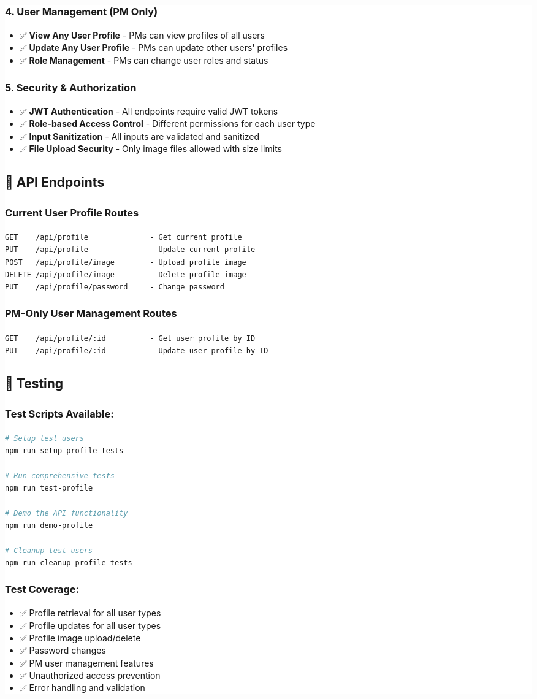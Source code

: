 ### 4. User Management (PM Only)
- ✅ **View Any User Profile** - PMs can view profiles of all users
- ✅ **Update Any User Profile** - PMs can update other users' profiles
- ✅ **Role Management** - PMs can change user roles and status

### 5. Security & Authorization
- ✅ **JWT Authentication** - All endpoints require valid JWT tokens
- ✅ **Role-based Access Control** - Different permissions for each user type
- ✅ **Input Sanitization** - All inputs are validated and sanitized
- ✅ **File Upload Security** - Only image files allowed with size limits

## 🔧 API Endpoints

### Current User Profile Routes
```
GET    /api/profile              - Get current profile
PUT    /api/profile              - Update current profile
POST   /api/profile/image        - Upload profile image
DELETE /api/profile/image        - Delete profile image
PUT    /api/profile/password     - Change password
```

### PM-Only User Management Routes
```
GET    /api/profile/:id          - Get user profile by ID
PUT    /api/profile/:id          - Update user profile by ID
```

## 🧪 Testing

### Test Scripts Available:
```bash
# Setup test users
npm run setup-profile-tests

# Run comprehensive tests
npm run test-profile

# Demo the API functionality
npm run demo-profile

# Cleanup test users
npm run cleanup-profile-tests
```

### Test Coverage:
- ✅ Profile retrieval for all user types
- ✅ Profile updates for all user types
- ✅ Profile image upload/delete
- ✅ Password changes
- ✅ PM user management features
- ✅ Unauthorized access prevention
- ✅ Error handling and validation
